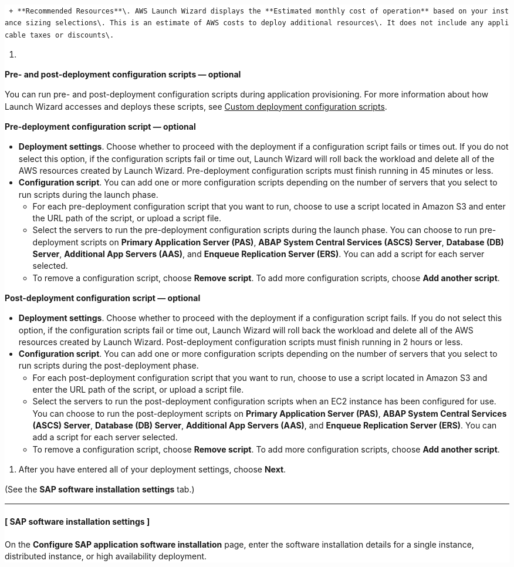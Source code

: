      + **Recommended Resources**\. AWS Launch Wizard displays the **Estimated monthly cost of operation** based on your instance sizing selections\. This is an estimate of AWS costs to deploy additional resources\. It does not include any applicable taxes or discounts\.

1. 

**Pre\- and post\-deployment configuration scripts — optional**

   You can run pre\- and post\-deployment configuration scripts during application provisioning\. For more information about how Launch Wizard accesses and deploys these scripts, see [Custom deployment configuration scripts](launch-wizard-sap-implementation.md#launch-wizard-sap-how-it-works-scripts)\. 

**Pre\-deployment configuration script — optional**
   + **Deployment settings**\. Choose whether to proceed with the deployment if a configuration script fails or times out\. If you do not select this option, if the configuration scripts fail or time out, Launch Wizard will roll back the workload and delete all of the AWS resources created by Launch Wizard\. Pre\-deployment configuration scripts must finish running in 45 minutes or less\.
   + **Configuration script**\. You can add one or more configuration scripts depending on the number of servers that you select to run scripts during the launch phase\. 
     + For each pre\-deployment configuration script that you want to run, choose to use a script located in Amazon S3 and enter the URL path of the script, or upload a script file\.
     + Select the servers to run the pre\-deployment configuration scripts during the launch phase\. You can choose to run pre\-deployment scripts on **Primary Application Server \(PAS\)**, **ABAP System Central Services \(ASCS\) Server**, **Database \(DB\) Server**, **Additional App Servers \(AAS\)**, and **Enqueue Replication Server \(ERS\)**\. You can add a script for each server selected\.
     + To remove a configuration script, choose **Remove script**\. To add more configuration scripts, choose **Add another script**\.

**Post\-deployment configuration script — optional**
   + **Deployment settings**\. Choose whether to proceed with the deployment if a configuration script fails\. If you do not select this option, if the configuration scripts fail or time out, Launch Wizard will roll back the workload and delete all of the AWS resources created by Launch Wizard\. Post\-deployment configuration scripts must finish running in 2 hours or less\.
   + **Configuration script**\. You can add one or more configuration scripts depending on the number of servers that you select to run scripts during the post\-deployment phase\. 
     + For each post\-deployment configuration script that you want to run, choose to use a script located in Amazon S3 and enter the URL path of the script, or upload a script file\.
     + Select the servers to run the post\-deployment configuration scripts when an EC2 instance has been configured for use\. You can choose to run the post\-deployment scripts on **Primary Application Server \(PAS\)**, **ABAP System Central Services \(ASCS\) Server**, **Database \(DB\) Server**, **Additional App Servers \(AAS\)**, and **Enqueue Replication Server \(ERS\)**\. You can add a script for each server selected\.
     + To remove a configuration script, choose **Remove script**\. To add more configuration scripts, choose **Add another script**\.

1. After you have entered all of your deployment settings, choose **Next**\.

\(See the **SAP software installation settings** tab\.\)

------
#### [ SAP software installation settings ]

On the **Configure SAP application software installation** page, enter the software installation details for a single instance, distributed instance, or high availability deployment\.
